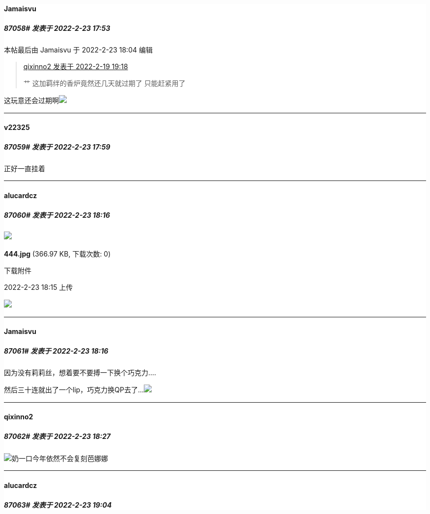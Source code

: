####  Jamaisvu  
##### 87058#       发表于 2022-2-23 17:53

 本帖最后由 Jamaisvu 于 2022-2-23 18:04 编辑 
<blockquote><a href="httphttps://bbs.saraba1st.com/2b/forum.php?mod=redirect&amp;goto=findpost&amp;pid=54755325&amp;ptid=1085254" target="_blank">qixinno2 发表于 2022-2-19 19:18</a>

艹 这加羁绊的香炉竟然还几天就过期了 只能赶紧用了</blockquote>
这玩意还会过期啊<img src="https://static.saraba1st.com/image/smiley/face2017/239.png" referrerpolicy="no-referrer">

*****

####  v22325  
##### 87059#       发表于 2022-2-23 17:59

正好一直挂着



*****

####  alucardcz  
##### 87060#       发表于 2022-2-23 18:16

<img src="https://img.saraba1st.com/forum/202202/23/181556hmnxxrmngy8mcv51.jpg" referrerpolicy="no-referrer">

<strong>444.jpg</strong> (366.97 KB, 下载次数: 0)

下载附件

2022-2-23 18:15 上传

<img src="https://static.saraba1st.com/image/smiley/face2017/254.png" referrerpolicy="no-referrer">



*****

####  Jamaisvu  
##### 87061#       发表于 2022-2-23 18:16

因为没有莉莉丝，想着要不要搏一下换个巧克力....

然后三十连就出了一个lip，巧克力换QP去了...<img src="https://static.saraba1st.com/image/smiley/face2017/069.png" referrerpolicy="no-referrer">

*****

####  qixinno2  
##### 87062#       发表于 2022-2-23 18:27

<img src="https://static.saraba1st.com/image/smiley/face2017/067.png" referrerpolicy="no-referrer">奶一口今年依然不会复刻芭娜娜

*****

####  alucardcz  
##### 87063#       发表于 2022-2-23 19:04
